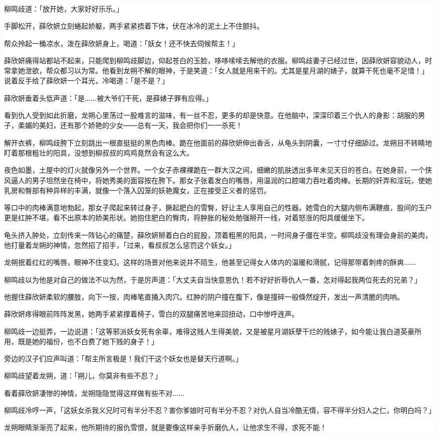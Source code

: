 柳鸣歧道：「放开她，大家好好乐乐。」

手脚松开，薛欣妍立刻蜷起娇躯，两手紧紧捂着下体，伏在冰冷的泥土上不住颤抖。

帮众拎起一桶凉水，泼在薛欣妍身上，喝道：「妖女！还不快去伺候帮主！」

薛欣妍痛得站都站不起来，只能爬到柳鸣歧脚边，仰起苍白的玉脸，哆哆嗦嗦去解他的衣服。柳鸣歧妻子已经过世，因薛欣妍容貌动人，时常拿她泄欲，帮众都习以为常。他看到龙朔不解的眼神，于是笑道：「女人就是用来干的。尤其是星月湖的婊子，就算干死也毫不足惜！」说着反手给了薛欣妍一个耳光，冷喝道：「是不是？」

薛欣妍垂着头低声道：「是……被大爷们干死，是薛婊子罪有应得。」

看到仇人受到如此折磨，龙朔心里荡过一股难言的滋味，有一丝不忍，更多的却是快意。在他脑中，深深印着三个仇人的身影：胡服的男子，柔媚的美妇，还有那个娇艳的少女——总有一天，我会把你们一一杀死！

解开衣裤，柳鸣歧胯下立刻跳出一根直挺挺的黑色肉棒。跪在他面前的薛欣妍伸出香舌，从龟头到阴囊，一寸寸仔细舔过。龙朔目不转睛地盯着那根粗壮的阳具，没想到柳叔叔的鸡鸡竟然会有这么大。

夜色如墨，土屋中的灯火就像另外一个世界。一个女子赤裸裸跪在一群大汉之间，细嫩的肌肤透出多年未见天日的苍白。在她身前，一个侠风逼人的男子坦然坐在椅中，将她秀美的面容按在胯下。那女子张着发白的嘴唇，用温润的口腔竭力吞吐着肉棒。长期的奸弄和淫玩，使她乳房和臀部有种异样的丰满，就像一个落入囚笼的妖艳魔女，正在接受正义者的惩罚。

等口中的肉棒满意地勃起，那女子爬起来转过身子，撅起肥白的雪臀，好让主人享用自己的性器。她雪白的大腿内侧布满鞭痕，股间的玉户更是红肿不堪，看不出原本的娇美形状。她抱住肥白的臀肉，将肿胀的秘处勉强掰开一线，对着怒涨的阳具缓缓坐下。

龟头挤入肿处，立刻传来一阵钻心的痛楚，薛欣妍掰着白白的屁股，顶着粗黑的阳具，一时间身子僵在半空。柳鸣歧没有理会身前的美肉，他打量着龙朔的神情，忽然招了招手，「过来，看叔叔怎么惩罚这个妖女。」

龙朔抿着红红的嘴唇，眼神不住变幻。这样的场景对他来说并不陌生，他甚至记得女人体内的温暖和滑腻，记得那带着刺疼的酥爽……

柳鸣歧以为他是对自己的做法不以为然，于是厉声道：「大丈夫自当快意恩仇！若不好好折辱仇人一番，怎对得起我两位死去的兄弟？」

他握住薛欣妍柔软的腰肢，向下一按，肉棒笔直捅入肉穴。红肿的阴户撞在腹下，像是撞碎一般倏然绽开，发出一声清脆的肉响。

薛欣妍疼得眼前阵阵发黑，她两手紧紧撑着椅子，雪白的双腿痛苦地来回扭动，口中惨呼连声。

柳鸣歧一边挺弄，一边说道：「这等邪派妖女死有余辜，难得这贱人生得美貌，又是被星月湖妖孽干烂的贱婊子，如今能让我白道英豪所用，既是她的福份，也不白费了她下贱的身子！」

旁边的汉子们应声叫道：「帮主所言极是！我们干这个妖女也是替天行道啊。」

柳鸣歧望着龙朔，道：「朔儿，你莫非有些不忍？」

看着薛欣妍凄惨的神情，龙朔隐隐觉得这样做有些不对……

柳鸣歧冷哼一声，「这妖女杀我义兄时可有半分不忍？害你爹娘时可有半分不忍？对仇人自当冷酷无情，容不得半分妇人之仁，你明白吗？」

龙朔眼睛渐渐亮了起来，他所期待的报仇雪恨，就是要像这样亲手折磨仇人，让他求生不得，求死不能！

